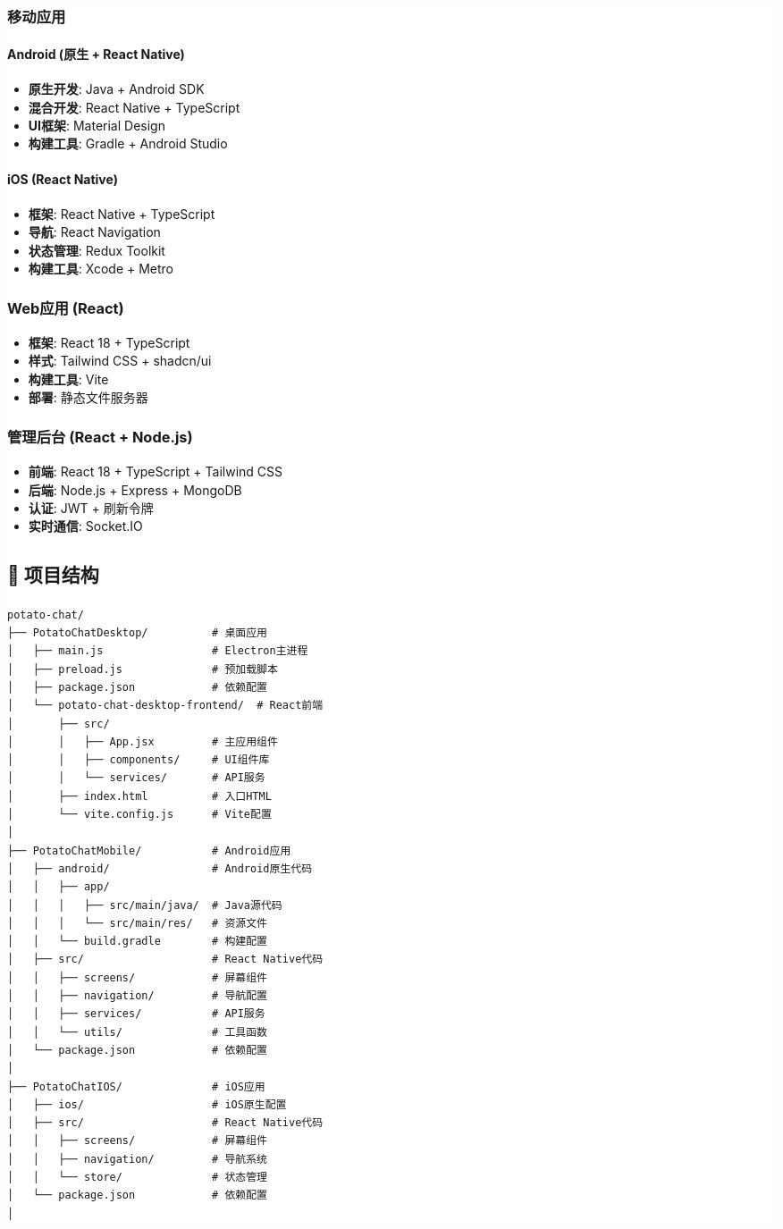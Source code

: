 ### 移动应用
#### Android (原生 + React Native)
- **原生开发**: Java + Android SDK
- **混合开发**: React Native + TypeScript
- **UI框架**: Material Design
- **构建工具**: Gradle + Android Studio

#### iOS (React Native)
- **框架**: React Native + TypeScript
- **导航**: React Navigation
- **状态管理**: Redux Toolkit
- **构建工具**: Xcode + Metro

### Web应用 (React)
- **框架**: React 18 + TypeScript
- **样式**: Tailwind CSS + shadcn/ui
- **构建工具**: Vite
- **部署**: 静态文件服务器

### 管理后台 (React + Node.js)
- **前端**: React 18 + TypeScript + Tailwind CSS
- **后端**: Node.js + Express + MongoDB
- **认证**: JWT + 刷新令牌
- **实时通信**: Socket.IO

## 📁 项目结构

```
potato-chat/
├── PotatoChatDesktop/          # 桌面应用
│   ├── main.js                 # Electron主进程
│   ├── preload.js              # 预加载脚本
│   ├── package.json            # 依赖配置
│   └── potato-chat-desktop-frontend/  # React前端
│       ├── src/
│       │   ├── App.jsx         # 主应用组件
│       │   ├── components/     # UI组件库
│       │   └── services/       # API服务
│       ├── index.html          # 入口HTML
│       └── vite.config.js      # Vite配置
│
├── PotatoChatMobile/           # Android应用
│   ├── android/                # Android原生代码
│   │   ├── app/
│   │   │   ├── src/main/java/  # Java源代码
│   │   │   └── src/main/res/   # 资源文件
│   │   └── build.gradle        # 构建配置
│   ├── src/                    # React Native代码
│   │   ├── screens/            # 屏幕组件
│   │   ├── navigation/         # 导航配置
│   │   ├── services/           # API服务
│   │   └── utils/              # 工具函数
│   └── package.json            # 依赖配置
│
├── PotatoChatIOS/              # iOS应用
│   ├── ios/                    # iOS原生配置
│   ├── src/                    # React Native代码
│   │   ├── screens/            # 屏幕组件
│   │   ├── navigation/         # 导航系统
│   │   └── store/              # 状态管理
│   └── package.json            # 依赖配置
│
```